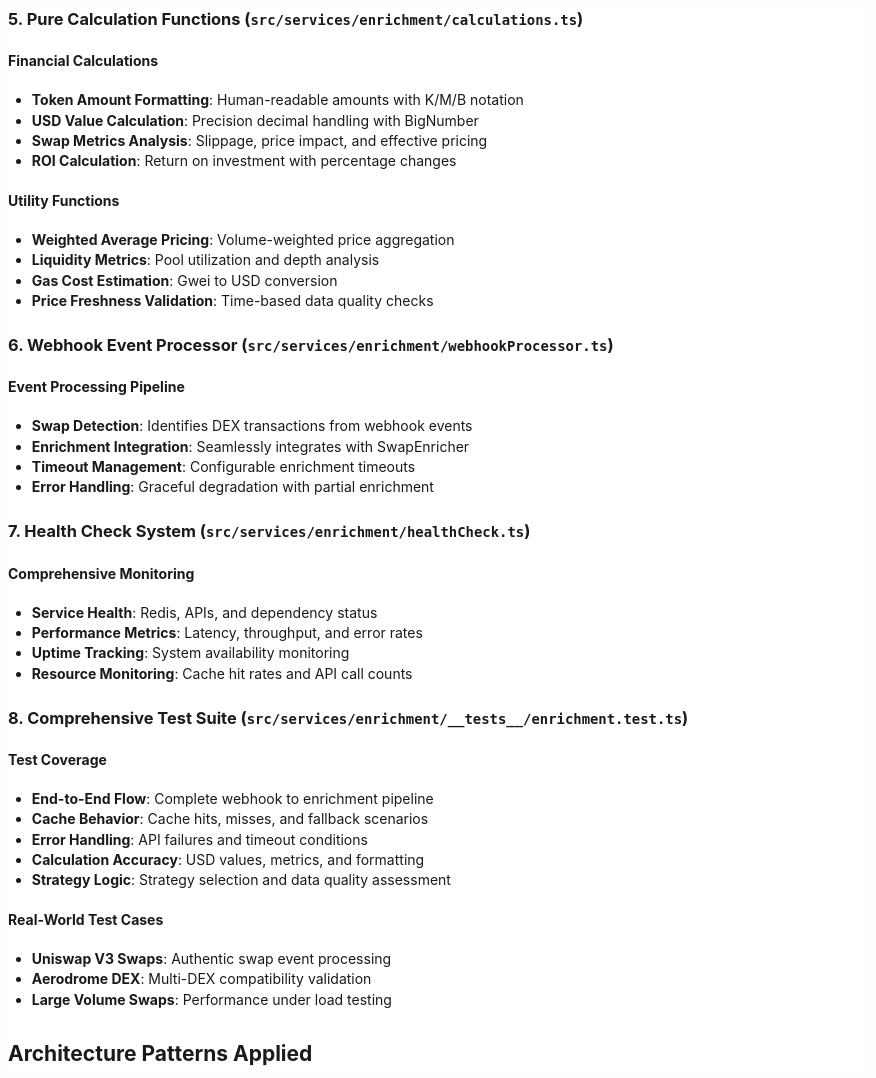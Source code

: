 ### 5. Pure Calculation Functions (`src/services/enrichment/calculations.ts`)

#### Financial Calculations
- **Token Amount Formatting**: Human-readable amounts with K/M/B notation
- **USD Value Calculation**: Precision decimal handling with BigNumber
- **Swap Metrics Analysis**: Slippage, price impact, and effective pricing
- **ROI Calculation**: Return on investment with percentage changes

#### Utility Functions
- **Weighted Average Pricing**: Volume-weighted price aggregation
- **Liquidity Metrics**: Pool utilization and depth analysis
- **Gas Cost Estimation**: Gwei to USD conversion
- **Price Freshness Validation**: Time-based data quality checks

### 6. Webhook Event Processor (`src/services/enrichment/webhookProcessor.ts`)

#### Event Processing Pipeline
- **Swap Detection**: Identifies DEX transactions from webhook events
- **Enrichment Integration**: Seamlessly integrates with SwapEnricher
- **Timeout Management**: Configurable enrichment timeouts
- **Error Handling**: Graceful degradation with partial enrichment

### 7. Health Check System (`src/services/enrichment/healthCheck.ts`)

#### Comprehensive Monitoring
- **Service Health**: Redis, APIs, and dependency status
- **Performance Metrics**: Latency, throughput, and error rates
- **Uptime Tracking**: System availability monitoring
- **Resource Monitoring**: Cache hit rates and API call counts

### 8. Comprehensive Test Suite (`src/services/enrichment/__tests__/enrichment.test.ts`)

#### Test Coverage
- **End-to-End Flow**: Complete webhook to enrichment pipeline
- **Cache Behavior**: Cache hits, misses, and fallback scenarios
- **Error Handling**: API failures and timeout conditions
- **Calculation Accuracy**: USD values, metrics, and formatting
- **Strategy Logic**: Strategy selection and data quality assessment

#### Real-World Test Cases
- **Uniswap V3 Swaps**: Authentic swap event processing
- **Aerodrome DEX**: Multi-DEX compatibility validation
- **Large Volume Swaps**: Performance under load testing

## Architecture Patterns Applied
